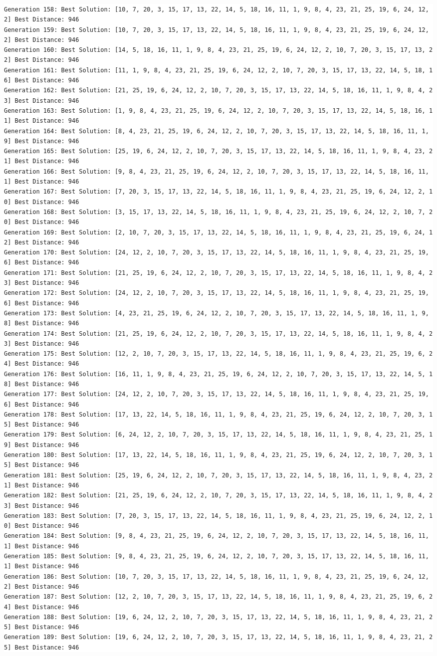     Generation 158: Best Solution: [10, 7, 20, 3, 15, 17, 13, 22, 14, 5, 18, 16, 11, 1, 9, 8, 4, 23, 21, 25, 19, 6, 24, 12, 2] Best Distance: 946
    Generation 159: Best Solution: [10, 7, 20, 3, 15, 17, 13, 22, 14, 5, 18, 16, 11, 1, 9, 8, 4, 23, 21, 25, 19, 6, 24, 12, 2] Best Distance: 946
    Generation 160: Best Solution: [14, 5, 18, 16, 11, 1, 9, 8, 4, 23, 21, 25, 19, 6, 24, 12, 2, 10, 7, 20, 3, 15, 17, 13, 22] Best Distance: 946
    Generation 161: Best Solution: [11, 1, 9, 8, 4, 23, 21, 25, 19, 6, 24, 12, 2, 10, 7, 20, 3, 15, 17, 13, 22, 14, 5, 18, 16] Best Distance: 946
    Generation 162: Best Solution: [21, 25, 19, 6, 24, 12, 2, 10, 7, 20, 3, 15, 17, 13, 22, 14, 5, 18, 16, 11, 1, 9, 8, 4, 23] Best Distance: 946
    Generation 163: Best Solution: [1, 9, 8, 4, 23, 21, 25, 19, 6, 24, 12, 2, 10, 7, 20, 3, 15, 17, 13, 22, 14, 5, 18, 16, 11] Best Distance: 946
    Generation 164: Best Solution: [8, 4, 23, 21, 25, 19, 6, 24, 12, 2, 10, 7, 20, 3, 15, 17, 13, 22, 14, 5, 18, 16, 11, 1, 9] Best Distance: 946
    Generation 165: Best Solution: [25, 19, 6, 24, 12, 2, 10, 7, 20, 3, 15, 17, 13, 22, 14, 5, 18, 16, 11, 1, 9, 8, 4, 23, 21] Best Distance: 946
    Generation 166: Best Solution: [9, 8, 4, 23, 21, 25, 19, 6, 24, 12, 2, 10, 7, 20, 3, 15, 17, 13, 22, 14, 5, 18, 16, 11, 1] Best Distance: 946
    Generation 167: Best Solution: [7, 20, 3, 15, 17, 13, 22, 14, 5, 18, 16, 11, 1, 9, 8, 4, 23, 21, 25, 19, 6, 24, 12, 2, 10] Best Distance: 946
    Generation 168: Best Solution: [3, 15, 17, 13, 22, 14, 5, 18, 16, 11, 1, 9, 8, 4, 23, 21, 25, 19, 6, 24, 12, 2, 10, 7, 20] Best Distance: 946
    Generation 169: Best Solution: [2, 10, 7, 20, 3, 15, 17, 13, 22, 14, 5, 18, 16, 11, 1, 9, 8, 4, 23, 21, 25, 19, 6, 24, 12] Best Distance: 946
    Generation 170: Best Solution: [24, 12, 2, 10, 7, 20, 3, 15, 17, 13, 22, 14, 5, 18, 16, 11, 1, 9, 8, 4, 23, 21, 25, 19, 6] Best Distance: 946
    Generation 171: Best Solution: [21, 25, 19, 6, 24, 12, 2, 10, 7, 20, 3, 15, 17, 13, 22, 14, 5, 18, 16, 11, 1, 9, 8, 4, 23] Best Distance: 946
    Generation 172: Best Solution: [24, 12, 2, 10, 7, 20, 3, 15, 17, 13, 22, 14, 5, 18, 16, 11, 1, 9, 8, 4, 23, 21, 25, 19, 6] Best Distance: 946
    Generation 173: Best Solution: [4, 23, 21, 25, 19, 6, 24, 12, 2, 10, 7, 20, 3, 15, 17, 13, 22, 14, 5, 18, 16, 11, 1, 9, 8] Best Distance: 946
    Generation 174: Best Solution: [21, 25, 19, 6, 24, 12, 2, 10, 7, 20, 3, 15, 17, 13, 22, 14, 5, 18, 16, 11, 1, 9, 8, 4, 23] Best Distance: 946
    Generation 175: Best Solution: [12, 2, 10, 7, 20, 3, 15, 17, 13, 22, 14, 5, 18, 16, 11, 1, 9, 8, 4, 23, 21, 25, 19, 6, 24] Best Distance: 946
    Generation 176: Best Solution: [16, 11, 1, 9, 8, 4, 23, 21, 25, 19, 6, 24, 12, 2, 10, 7, 20, 3, 15, 17, 13, 22, 14, 5, 18] Best Distance: 946
    Generation 177: Best Solution: [24, 12, 2, 10, 7, 20, 3, 15, 17, 13, 22, 14, 5, 18, 16, 11, 1, 9, 8, 4, 23, 21, 25, 19, 6] Best Distance: 946
    Generation 178: Best Solution: [17, 13, 22, 14, 5, 18, 16, 11, 1, 9, 8, 4, 23, 21, 25, 19, 6, 24, 12, 2, 10, 7, 20, 3, 15] Best Distance: 946
    Generation 179: Best Solution: [6, 24, 12, 2, 10, 7, 20, 3, 15, 17, 13, 22, 14, 5, 18, 16, 11, 1, 9, 8, 4, 23, 21, 25, 19] Best Distance: 946
    Generation 180: Best Solution: [17, 13, 22, 14, 5, 18, 16, 11, 1, 9, 8, 4, 23, 21, 25, 19, 6, 24, 12, 2, 10, 7, 20, 3, 15] Best Distance: 946
    Generation 181: Best Solution: [25, 19, 6, 24, 12, 2, 10, 7, 20, 3, 15, 17, 13, 22, 14, 5, 18, 16, 11, 1, 9, 8, 4, 23, 21] Best Distance: 946
    Generation 182: Best Solution: [21, 25, 19, 6, 24, 12, 2, 10, 7, 20, 3, 15, 17, 13, 22, 14, 5, 18, 16, 11, 1, 9, 8, 4, 23] Best Distance: 946
    Generation 183: Best Solution: [7, 20, 3, 15, 17, 13, 22, 14, 5, 18, 16, 11, 1, 9, 8, 4, 23, 21, 25, 19, 6, 24, 12, 2, 10] Best Distance: 946
    Generation 184: Best Solution: [9, 8, 4, 23, 21, 25, 19, 6, 24, 12, 2, 10, 7, 20, 3, 15, 17, 13, 22, 14, 5, 18, 16, 11, 1] Best Distance: 946
    Generation 185: Best Solution: [9, 8, 4, 23, 21, 25, 19, 6, 24, 12, 2, 10, 7, 20, 3, 15, 17, 13, 22, 14, 5, 18, 16, 11, 1] Best Distance: 946
    Generation 186: Best Solution: [10, 7, 20, 3, 15, 17, 13, 22, 14, 5, 18, 16, 11, 1, 9, 8, 4, 23, 21, 25, 19, 6, 24, 12, 2] Best Distance: 946
    Generation 187: Best Solution: [12, 2, 10, 7, 20, 3, 15, 17, 13, 22, 14, 5, 18, 16, 11, 1, 9, 8, 4, 23, 21, 25, 19, 6, 24] Best Distance: 946
    Generation 188: Best Solution: [19, 6, 24, 12, 2, 10, 7, 20, 3, 15, 17, 13, 22, 14, 5, 18, 16, 11, 1, 9, 8, 4, 23, 21, 25] Best Distance: 946
    Generation 189: Best Solution: [19, 6, 24, 12, 2, 10, 7, 20, 3, 15, 17, 13, 22, 14, 5, 18, 16, 11, 1, 9, 8, 4, 23, 21, 25] Best Distance: 946
